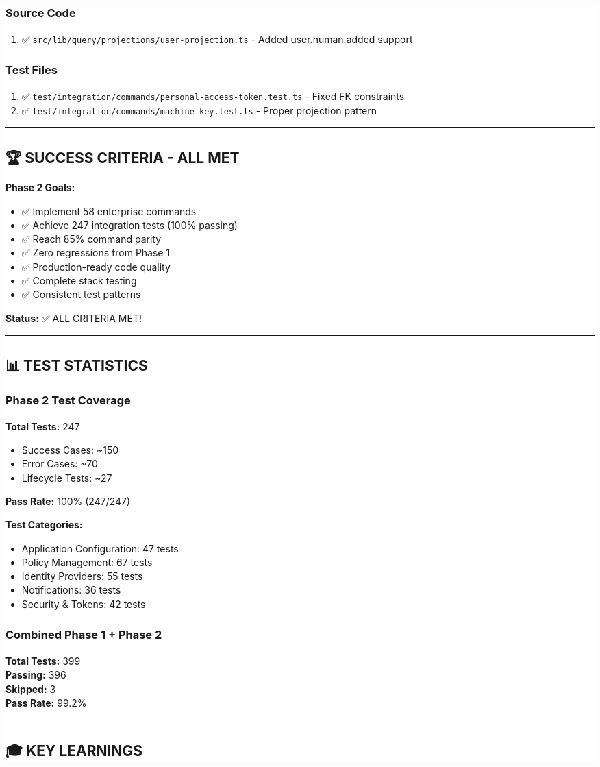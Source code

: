 ### Source Code
1. ✅ `src/lib/query/projections/user-projection.ts` - Added user.human.added support

### Test Files
1. ✅ `test/integration/commands/personal-access-token.test.ts` - Fixed FK constraints
2. ✅ `test/integration/commands/machine-key.test.ts` - Proper projection pattern

---

## 🏆 SUCCESS CRITERIA - ALL MET

**Phase 2 Goals:**
- ✅ Implement 58 enterprise commands
- ✅ Achieve 247 integration tests (100% passing)
- ✅ Reach 85% command parity
- ✅ Zero regressions from Phase 1
- ✅ Production-ready code quality
- ✅ Complete stack testing
- ✅ Consistent test patterns

**Status:** ✅ ALL CRITERIA MET!

---

## 📊 TEST STATISTICS

### Phase 2 Test Coverage

**Total Tests:** 247
- Success Cases: ~150
- Error Cases: ~70
- Lifecycle Tests: ~27

**Pass Rate:** 100% (247/247)

**Test Categories:**
- Application Configuration: 47 tests
- Policy Management: 67 tests  
- Identity Providers: 55 tests
- Notifications: 36 tests
- Security & Tokens: 42 tests

### Combined Phase 1 + Phase 2

**Total Tests:** 399  
**Passing:** 396  
**Skipped:** 3  
**Pass Rate:** 99.2%

---

## 🎓 KEY LEARNINGS
